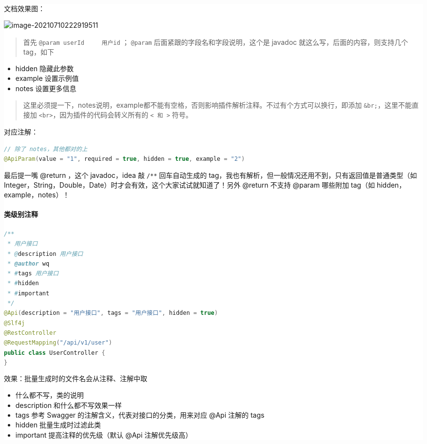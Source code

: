 

文档效果图：

![image-20210710222919511](https://gitee.com/gudqs7/many-images/raw/master/Mac-PicGo/20210710222920.png)

> 首先 `@param userId     用户id` ； `@param` 后面紧跟的字段名和字段说明，这个是 javadoc 就这么写，后面的内容，则支持几个 tag，如下

- hidden 隐藏此参数
- example 设置示例值
- notes 设置更多信息

> 这里必须提一下，notes说明，example都不能有空格，否则影响插件解析注释。不过有个方式可以换行，即添加 `&br;`，这里不能直接加 `<br>`，因为插件的代码会转义所有的 `< 和 >` 符号。



对应注解： 

```java
// 除了 notes，其他都对的上
@ApiParam(value = "1", required = true, hidden = true, example = "2")
```



最后提一嘴 @return ，这个 javadoc，idea 敲 `/**` 回车自动生成的 tag，我也有解析，但一般情况还用不到，只有返回值是普通类型（如 Integer，String，Double，Date）时才会有效，这个大家试试就知道了！另外 @return 不支持 @param 哪些附加 tag（如 hidden，example，notes）！



#### 类级别注释

```java
/**
 * 用户接口
 * @description 用户接口
 * @author wq
 * #tags 用户接口
 * #hidden
 * #important
 */
@Api(description = "用户接口", tags = "用户接口", hidden = true)
@Slf4j
@RestController
@RequestMapping("/api/v1/user")
public class UserController {
}
```



效果：批量生成时的文件名会从注释、注解中取

- 什么都不写，类的说明
- description 和什么都不写效果一样
- tags 参考 Swagger 的注解含义，代表对接口的分类，用来对应 @Api 注解的 tags
- hidden 批量生成时过滤此类
- important 提高注释的优先级（默认 @Api 注解优先级高）

